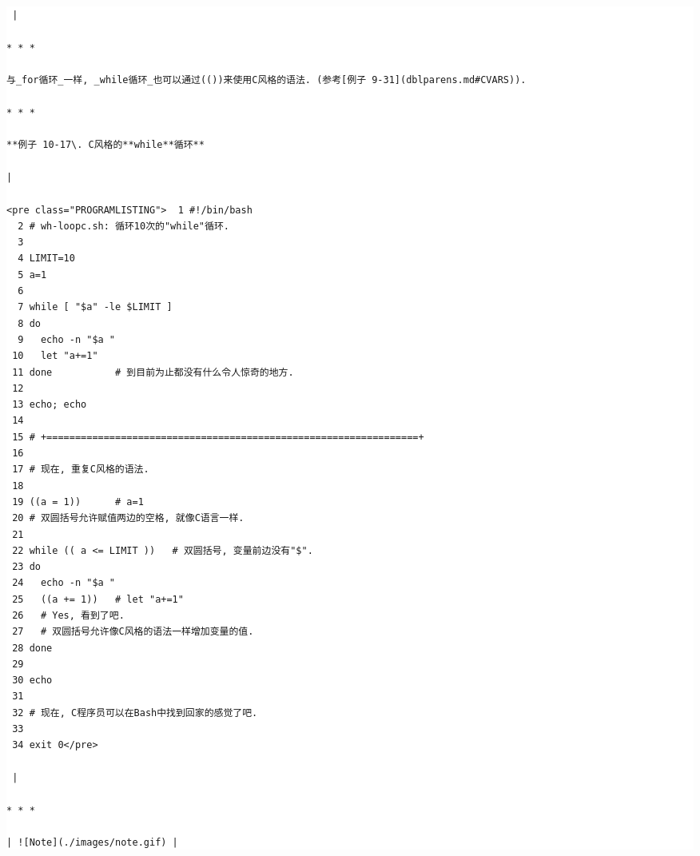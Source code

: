     |

    * * *

    与_for循环_一样, _while循环_也可以通过(())来使用C风格的语法. (参考[例子 9-31](dblparens.md#CVARS)).

    * * *

    **例子 10-17\. C风格的**while**循环**

    | 

    <pre class="PROGRAMLISTING">  1 #!/bin/bash
      2 # wh-loopc.sh: 循环10次的"while"循环.
      3 
      4 LIMIT=10
      5 a=1
      6 
      7 while [ "$a" -le $LIMIT ]
      8 do
      9   echo -n "$a "
     10   let "a+=1"
     11 done           # 到目前为止都没有什么令人惊奇的地方.
     12 
     13 echo; echo
     14 
     15 # +=================================================================+
     16 
     17 # 现在, 重复C风格的语法.
     18 
     19 ((a = 1))      # a=1
     20 # 双圆括号允许赋值两边的空格, 就像C语言一样.
     21 
     22 while (( a <= LIMIT ))   # 双圆括号, 变量前边没有"$".
     23 do
     24   echo -n "$a "
     25   ((a += 1))   # let "a+=1"
     26   # Yes, 看到了吧.
     27   # 双圆括号允许像C风格的语法一样增加变量的值.
     28 done
     29 
     30 echo
     31 
     32 # 现在, C程序员可以在Bash中找到回家的感觉了吧.
     33 
     34 exit 0</pre>

     |

    * * *

    | ![Note](./images/note.gif) | 
